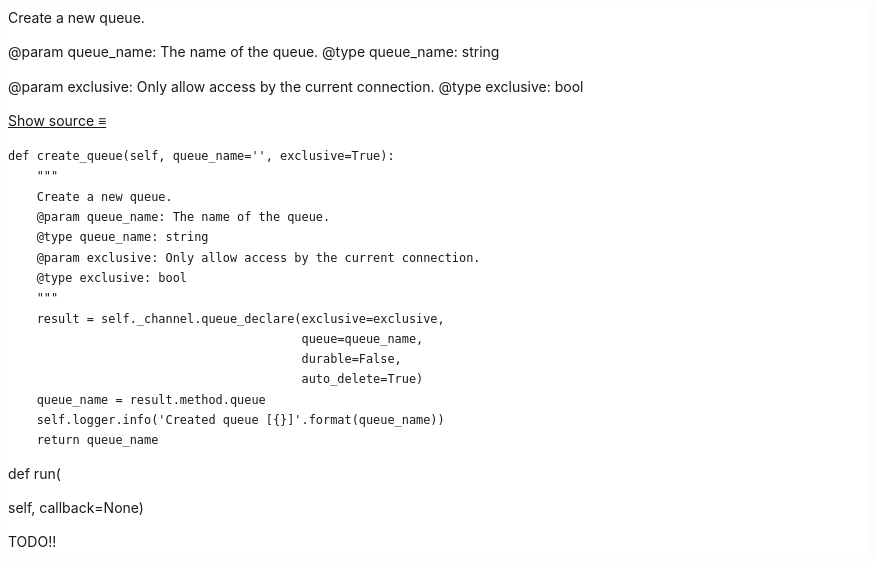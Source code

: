 </div>

<div class="desc">

Create a new queue.

@param queue\_name: The name of the queue. @type queue\_name: string

@param exclusive: Only allow access by the current connection. @type
exclusive: bool

</div>

<div class="source_cont">

[Show source ≡](javascript:void(0);)

<div id="source-amqp_common.SubscriberSync.create_queue" class="source">

<div class="codehilite">

    def create_queue(self, queue_name='', exclusive=True):
        """
        Create a new queue.
        @param queue_name: The name of the queue.
        @type queue_name: string
        @param exclusive: Only allow access by the current connection.
        @type exclusive: bool
        """
        result = self._channel.queue_declare(exclusive=exclusive,
                                             queue=queue_name,
                                             durable=False,
                                             auto_delete=True)
        queue_name = result.method.queue
        self.logger.info('Created queue [{}]'.format(queue_name))
        return queue_name

</div>

</div>

</div>

</div>

<div class="item">

<div id="amqp_common.SubscriberSync.run" class="name def">

def <span class="ident">run</span>(

self, callback=None)

</div>

<div class="desc">

TODO!!

</div>
